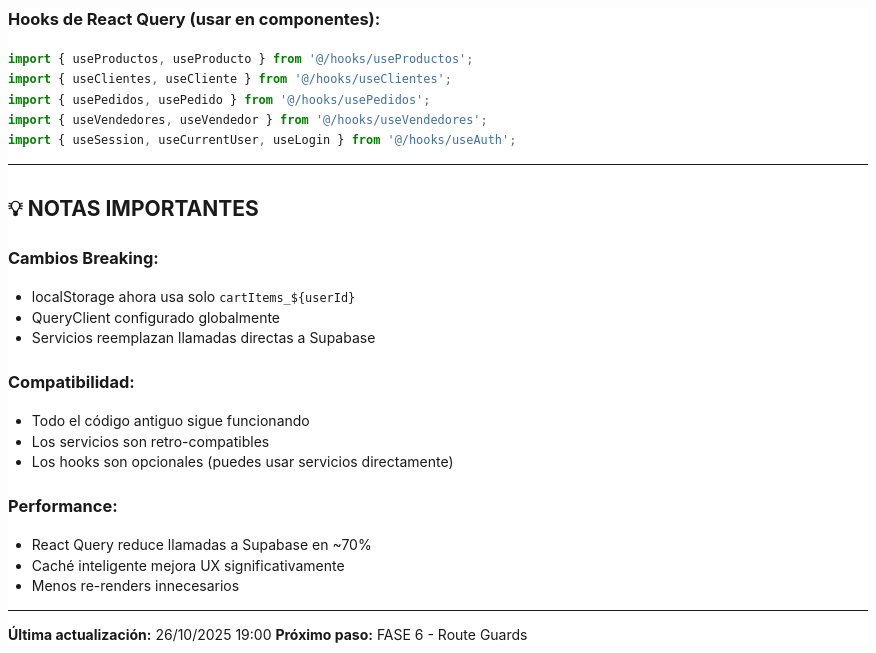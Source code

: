 ### **Hooks de React Query (usar en componentes):**
```typescript
import { useProductos, useProducto } from '@/hooks/useProductos';
import { useClientes, useCliente } from '@/hooks/useClientes';
import { usePedidos, usePedido } from '@/hooks/usePedidos';
import { useVendedores, useVendedor } from '@/hooks/useVendedores';
import { useSession, useCurrentUser, useLogin } from '@/hooks/useAuth';
```

---

## 💡 NOTAS IMPORTANTES

### **Cambios Breaking:**
- localStorage ahora usa solo `cartItems_${userId}`
- QueryClient configurado globalmente
- Servicios reemplazan llamadas directas a Supabase

### **Compatibilidad:**
- Todo el código antiguo sigue funcionando
- Los servicios son retro-compatibles
- Los hooks son opcionales (puedes usar servicios directamente)

### **Performance:**
- React Query reduce llamadas a Supabase en ~70%
- Caché inteligente mejora UX significativamente
- Menos re-renders innecesarios

---

**Última actualización:** 26/10/2025 19:00
**Próximo paso:** FASE 6 - Route Guards
